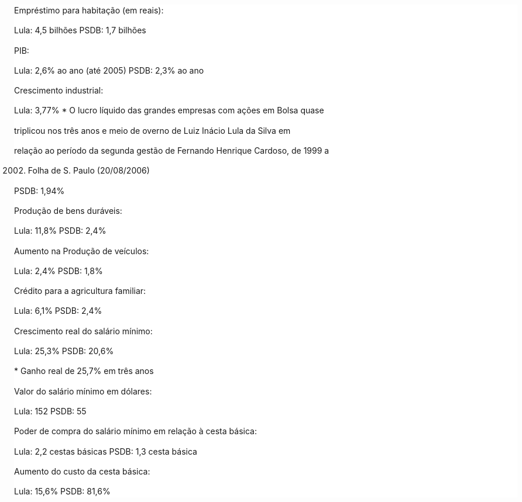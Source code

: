   

Empréstimo para habitação (em reais):  

Lula: 4,5 bilhões PSDB: 1,7 bilhões  

  

PIB:  

Lula: 2,6% ao ano (até 2005) PSDB: 2,3% ao ano  

  

Crescimento industrial:   

Lula: 3,77% \* O lucro líquido das grandes empresas com ações em Bolsa quase  

triplicou nos três anos e meio de overno de Luiz Inácio Lula da Silva em  

relação ao período da segunda gestão de Fernando Henrique Cardoso, de 1999 a  

2002. Folha de S. Paulo (20/08/2006)  

PSDB: 1,94%  

  

Produção de bens duráveis:  

Lula: 11,8% PSDB: 2,4%   

  

Aumento na Produção de veículos:  

Lula: 2,4% PSDB: 1,8%  

  

Crédito para a agricultura familiar:  

Lula: 6,1% PSDB: 2,4%  

  

Crescimento real do salário mínimo:   

Lula: 25,3% PSDB: 20,6%  

\* Ganho real de 25,7% em três anos  

  

Valor do salário mínimo em dólares:  

Lula: 152 PSDB: 55  

  

Poder de compra do salário mínimo em relação à cesta básica:   

Lula: 2,2 cestas básicas PSDB: 1,3 cesta básica  

  

Aumento do custo da cesta básica:  

Lula: 15,6% PSDB: 81,6%  

  
